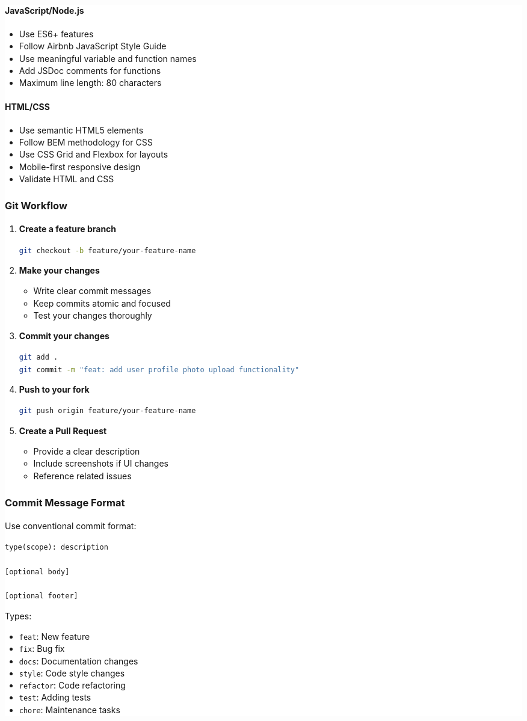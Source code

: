 #### JavaScript/Node.js
- Use ES6+ features
- Follow Airbnb JavaScript Style Guide
- Use meaningful variable and function names
- Add JSDoc comments for functions
- Maximum line length: 80 characters

#### HTML/CSS
- Use semantic HTML5 elements
- Follow BEM methodology for CSS
- Use CSS Grid and Flexbox for layouts
- Mobile-first responsive design
- Validate HTML and CSS

### Git Workflow

1. **Create a feature branch**
   ```bash
   git checkout -b feature/your-feature-name
   ```

2. **Make your changes**
   - Write clear commit messages
   - Keep commits atomic and focused
   - Test your changes thoroughly

3. **Commit your changes**
   ```bash
   git add .
   git commit -m "feat: add user profile photo upload functionality"
   ```

4. **Push to your fork**
   ```bash
   git push origin feature/your-feature-name
   ```

5. **Create a Pull Request**
   - Provide a clear description
   - Include screenshots if UI changes
   - Reference related issues

### Commit Message Format

Use conventional commit format:
```
type(scope): description

[optional body]

[optional footer]
```

Types:
- `feat`: New feature
- `fix`: Bug fix
- `docs`: Documentation changes
- `style`: Code style changes
- `refactor`: Code refactoring
- `test`: Adding tests
- `chore`: Maintenance tasks
